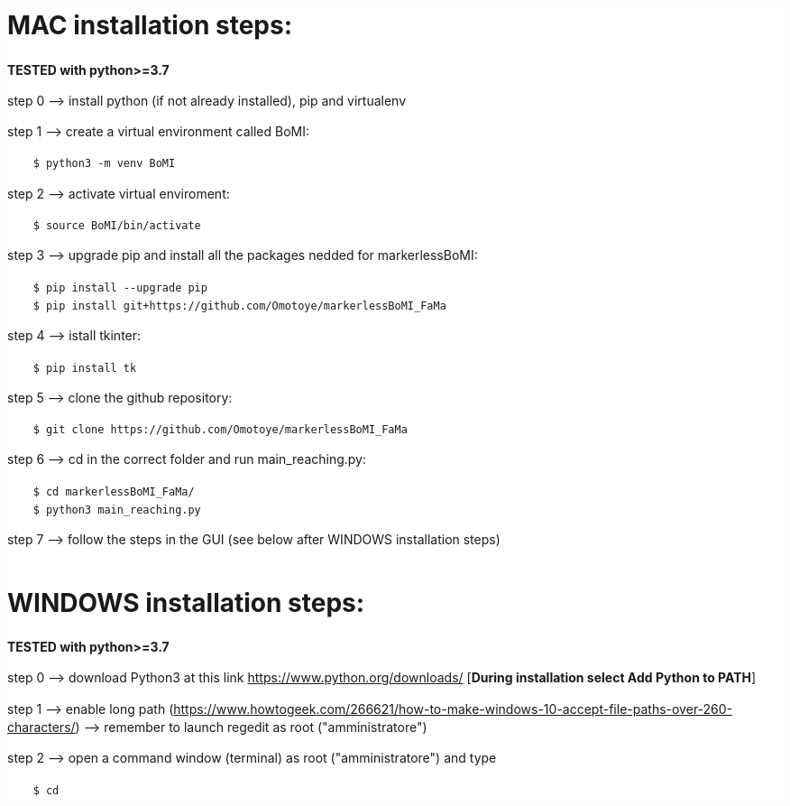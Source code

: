 # MAC installation steps:

**TESTED with python>=3.7**

step 0 --> install python (if not already installed), pip and virtualenv

step 1 --> create a virtual environment called BoMI:

```
    $ python3 -m venv BoMI
```

step 2 --> activate virtual enviroment:

```
    $ source BoMI/bin/activate
```

step 3 --> upgrade pip and install all the packages nedded for markerlessBoMI:

```
    $ pip install --upgrade pip
    $ pip install git+https://github.com/Omotoye/markerlessBoMI_FaMa
```

step 4 --> istall tkinter:

```
    $ pip install tk
```

step 5 --> clone the github repository:

```
    $ git clone https://github.com/Omotoye/markerlessBoMI_FaMa
```

step 6 --> cd in the correct folder and run main_reaching.py:

```
    $ cd markerlessBoMI_FaMa/
    $ python3 main_reaching.py
```

step 7 --> follow the steps in the GUI (see below after WINDOWS installation steps)

# WINDOWS installation steps:

**TESTED with python>=3.7**

step 0 --> download Python3 at this link https://www.python.org/downloads/ [**During installation select Add Python to PATH**]

step 1 --> enable long path (https://www.howtogeek.com/266621/how-to-make-windows-10-accept-file-paths-over-260-characters/) --> remember to launch regedit as root ("amministratore")

step 2 --> open a command window (terminal) as root ("amministratore") and type

```
    $ cd
```
